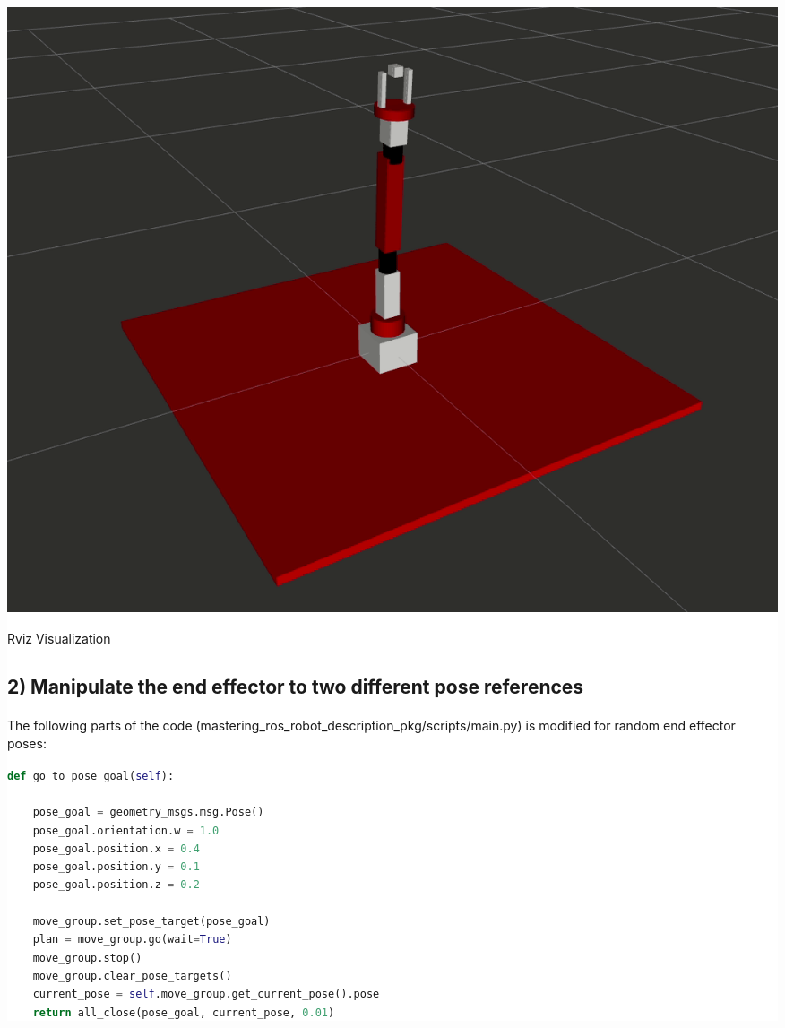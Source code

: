 ![Rviz Visualization](Instruction%20Manual%2074a58428c4fd457c9cf5becb1ba66fba/1.gif)

Rviz Visualization

## 2) Manipulate the end effector to two different pose references

The following parts of the code (mastering_ros_robot_description_pkg/scripts/main.py) is modified for random end effector poses:

```python
def go_to_pose_goal(self):

    pose_goal = geometry_msgs.msg.Pose()
    pose_goal.orientation.w = 1.0
    pose_goal.position.x = 0.4
    pose_goal.position.y = 0.1
    pose_goal.position.z = 0.2

    move_group.set_pose_target(pose_goal)
    plan = move_group.go(wait=True)
    move_group.stop()
    move_group.clear_pose_targets()
    current_pose = self.move_group.get_current_pose().pose
    return all_close(pose_goal, current_pose, 0.01)
```

